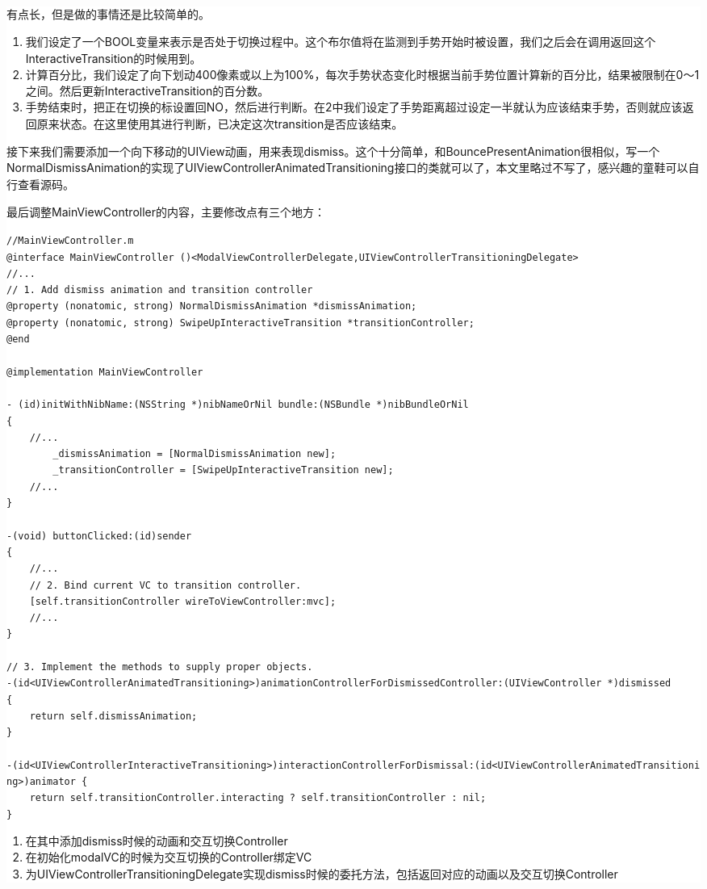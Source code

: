 有点长，但是做的事情还是比较简单的。

1. 我们设定了一个BOOL变量来表示是否处于切换过程中。这个布尔值将在监测到手势开始时被设置，我们之后会在调用返回这个InteractiveTransition的时候用到。
2. 计算百分比，我们设定了向下划动400像素或以上为100%，每次手势状态变化时根据当前手势位置计算新的百分比，结果被限制在0～1之间。然后更新InteractiveTransition的百分数。
3. 手势结束时，把正在切换的标设置回NO，然后进行判断。在2中我们设定了手势距离超过设定一半就认为应该结束手势，否则就应该返回原来状态。在这里使用其进行判断，已决定这次transition是否应该结束。

接下来我们需要添加一个向下移动的UIView动画，用来表现dismiss。这个十分简单，和BouncePresentAnimation很相似，写一个NormalDismissAnimation的实现了UIViewControllerAnimatedTransitioning接口的类就可以了，本文里略过不写了，感兴趣的童鞋可以自行查看源码。

最后调整MainViewController的内容，主要修改点有三个地方：

```objc
//MainViewController.m
@interface MainViewController ()<ModalViewControllerDelegate,UIViewControllerTransitioningDelegate>
//...
// 1. Add dismiss animation and transition controller
@property (nonatomic, strong) NormalDismissAnimation *dismissAnimation;
@property (nonatomic, strong) SwipeUpInteractiveTransition *transitionController;
@end

@implementation MainViewController

- (id)initWithNibName:(NSString *)nibNameOrNil bundle:(NSBundle *)nibBundleOrNil
{
 	//...
        _dismissAnimation = [NormalDismissAnimation new];
        _transitionController = [SwipeUpInteractiveTransition new];
	//...
}

-(void) buttonClicked:(id)sender
{
	//...
	// 2. Bind current VC to transition controller.
    [self.transitionController wireToViewController:mvc];
	//...
}

// 3. Implement the methods to supply proper objects.
-(id<UIViewControllerAnimatedTransitioning>)animationControllerForDismissedController:(UIViewController *)dismissed
{
    return self.dismissAnimation;
}

-(id<UIViewControllerInteractiveTransitioning>)interactionControllerForDismissal:(id<UIViewControllerAnimatedTransitioning>)animator {
    return self.transitionController.interacting ? self.transitionController : nil;
}

```

1. 在其中添加dismiss时候的动画和交互切换Controller
2. 在初始化modalVC的时候为交互切换的Controller绑定VC 
3. 为UIViewControllerTransitioningDelegate实现dismiss时候的委托方法，包括返回对应的动画以及交互切换Controller
